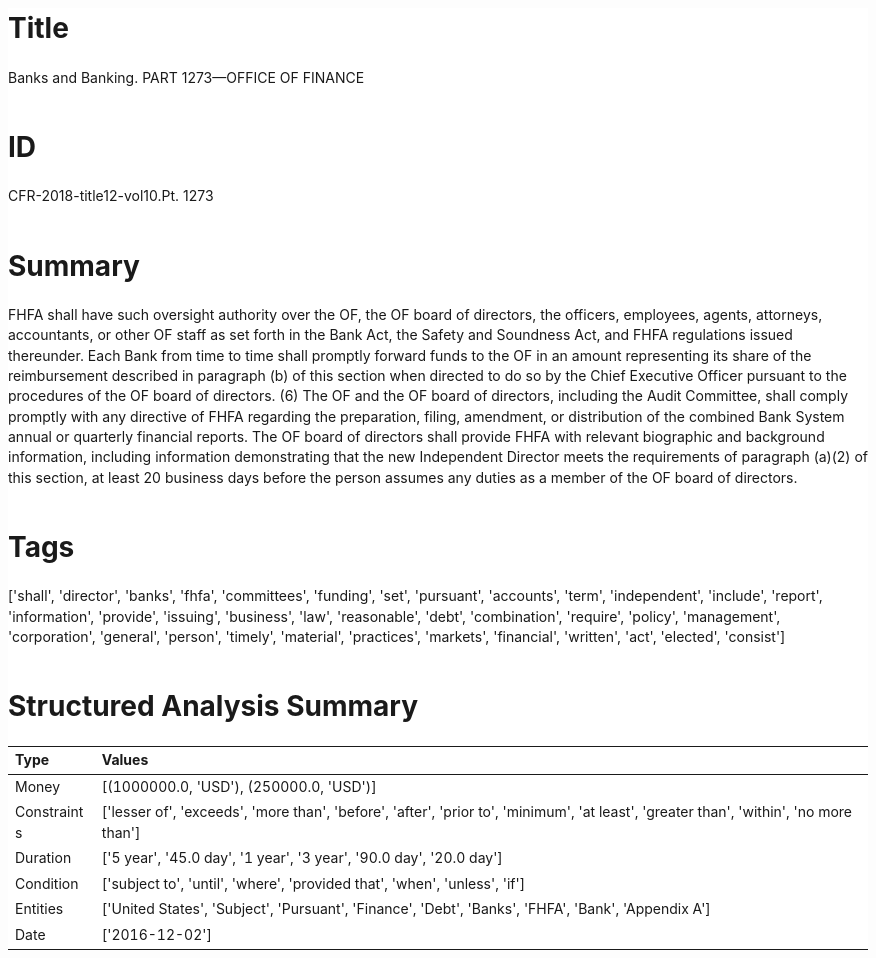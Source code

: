 # Title

 Banks and Banking. PART 1273—OFFICE OF FINANCE


# ID

 CFR-2018-title12-vol10.Pt. 1273


# Summary

FHFA shall have such oversight authority over the OF, the OF board of directors, the officers, employees, agents, attorneys, accountants, or other OF staff as set forth in the Bank Act, the Safety and Soundness Act, and FHFA regulations issued thereunder.
Each Bank from time to time shall promptly forward funds to the OF in an amount representing its share of the reimbursement described in paragraph (b) of this section when directed to do so by the Chief Executive Officer pursuant to the procedures of the OF board of directors.
(6) The OF and the OF board of directors, including the Audit Committee, shall comply promptly with any directive of FHFA regarding the preparation, filing, amendment, or distribution of the combined Bank System annual or quarterly financial reports.
The OF board of directors shall provide FHFA with relevant biographic and background information, including information demonstrating that the new Independent Director meets the requirements of paragraph (a)(2) of this section, at least 20 business days before the person assumes any duties as a member of the OF board of directors.


# Tags

['shall', 'director', 'banks', 'fhfa', 'committees', 'funding', 'set', 'pursuant', 'accounts', 'term', 'independent', 'include', 'report', 'information', 'provide', 'issuing', 'business', 'law', 'reasonable', 'debt', 'combination', 'require', 'policy', 'management', 'corporation', 'general', 'person', 'timely', 'material', 'practices', 'markets', 'financial', 'written', 'act', 'elected', 'consist']


# Structured Analysis Summary

| Type        | Values                                                                                                                                |
|:------------|:--------------------------------------------------------------------------------------------------------------------------------------|
| Money       | [(1000000.0, 'USD'), (250000.0, 'USD')]                                                                                               |
| Constraints | ['lesser of', 'exceeds', 'more than', 'before', 'after', 'prior to', 'minimum', 'at least', 'greater than', 'within', 'no more than'] |
| Duration    | ['5 year', '45.0 day', '1 year', '3 year', '90.0 day', '20.0 day']                                                                    |
| Condition   | ['subject to', 'until', 'where', 'provided that', 'when', 'unless', 'if']                                                             |
| Entities    | ['United States', 'Subject', 'Pursuant', 'Finance', 'Debt', 'Banks', 'FHFA', 'Bank', 'Appendix A']                                    |
| Date        | ['2016-12-02']                                                                                                                        |
